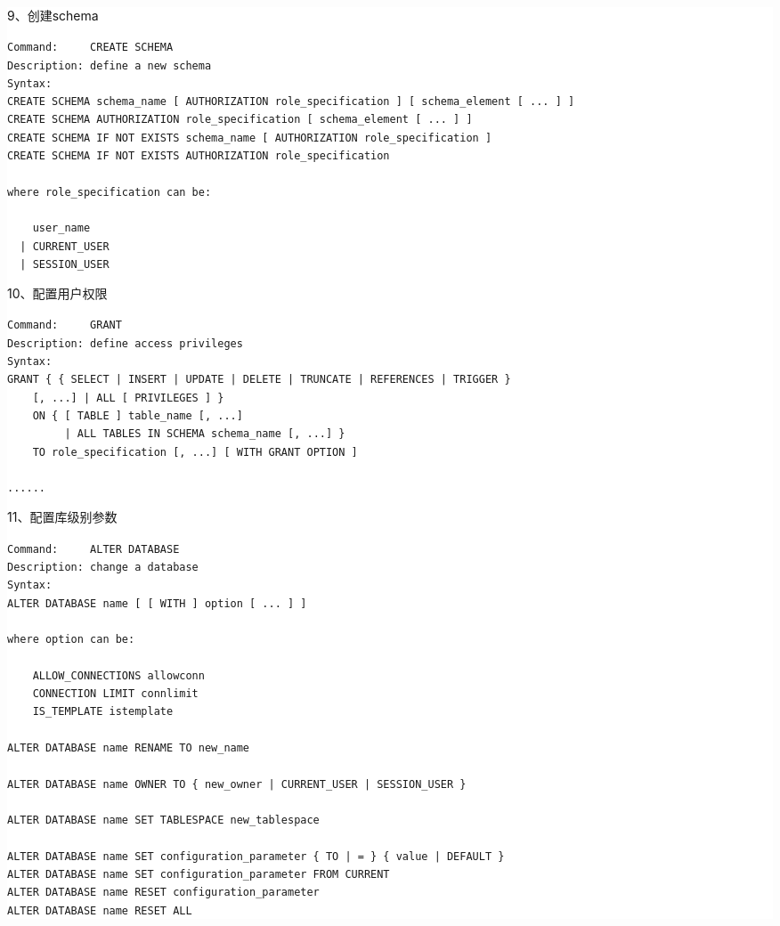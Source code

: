 9、创建schema    
    
```    
Command:     CREATE SCHEMA    
Description: define a new schema    
Syntax:    
CREATE SCHEMA schema_name [ AUTHORIZATION role_specification ] [ schema_element [ ... ] ]    
CREATE SCHEMA AUTHORIZATION role_specification [ schema_element [ ... ] ]    
CREATE SCHEMA IF NOT EXISTS schema_name [ AUTHORIZATION role_specification ]    
CREATE SCHEMA IF NOT EXISTS AUTHORIZATION role_specification    
    
where role_specification can be:    
    
    user_name    
  | CURRENT_USER    
  | SESSION_USER    
```    
    
10、配置用户权限    
    
```    
Command:     GRANT    
Description: define access privileges    
Syntax:    
GRANT { { SELECT | INSERT | UPDATE | DELETE | TRUNCATE | REFERENCES | TRIGGER }    
    [, ...] | ALL [ PRIVILEGES ] }    
    ON { [ TABLE ] table_name [, ...]    
         | ALL TABLES IN SCHEMA schema_name [, ...] }    
    TO role_specification [, ...] [ WITH GRANT OPTION ]    
    
......    
```    
    
11、配置库级别参数    
    
```    
Command:     ALTER DATABASE    
Description: change a database    
Syntax:    
ALTER DATABASE name [ [ WITH ] option [ ... ] ]    
    
where option can be:    
    
    ALLOW_CONNECTIONS allowconn    
    CONNECTION LIMIT connlimit    
    IS_TEMPLATE istemplate    
    
ALTER DATABASE name RENAME TO new_name    
    
ALTER DATABASE name OWNER TO { new_owner | CURRENT_USER | SESSION_USER }    
    
ALTER DATABASE name SET TABLESPACE new_tablespace    
    
ALTER DATABASE name SET configuration_parameter { TO | = } { value | DEFAULT }    
ALTER DATABASE name SET configuration_parameter FROM CURRENT    
ALTER DATABASE name RESET configuration_parameter    
ALTER DATABASE name RESET ALL    
```    
    